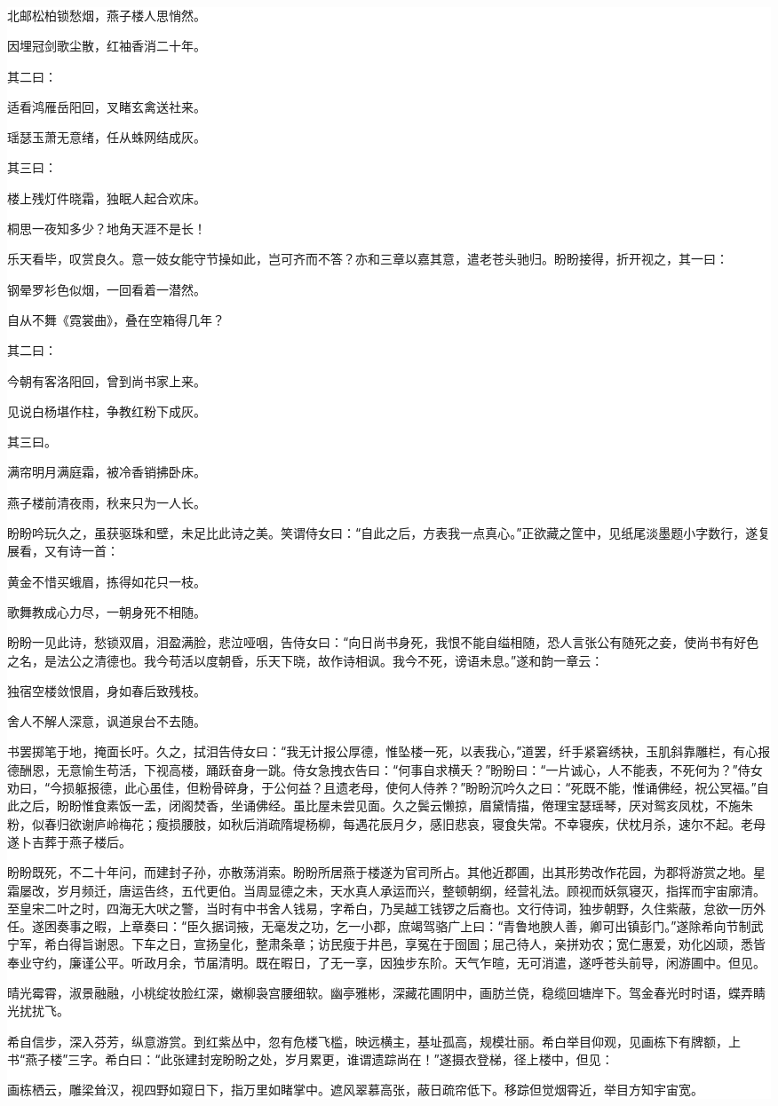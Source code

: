 北邮松柏锁愁烟，燕子楼人思悄然。

因埋冠剑歌尘散，红袖香消二十年。

其二曰：

适看鸿雁岳阳回，叉睹玄禽送社来。

瑶瑟玉萧无意绪，任从蛛网结成灰。

其三曰：

楼上残灯件晓霜，独眠人起合欢床。

桐思一夜知多少？地角天涯不是长！

乐天看毕，叹赏良久。意一妓女能守节操如此，岂可齐而不答？亦和三章以嘉其意，遣老苍头驰归。盼盼接得，折开视之，其一曰：

钢晕罗衫色似烟，一回看着一潜然。

自从不舞《霓裳曲》，叠在空箱得几年？

其二曰：

今朝有客洛阳回，曾到尚书家上来。

见说白杨堪作柱，争教红粉下成灰。

其三曰。

满帘明月满庭霜，被冷香销拂卧床。

燕子楼前清夜雨，秋来只为一人长。

盼盼吟玩久之，虽获驱珠和壁，未足比此诗之美。笑谓侍女曰：“自此之后，方表我一点真心。”正欲藏之筐中，见纸尾淡墨题小字数行，遂复展看，又有诗一首：

黄金不惜买蛾眉，拣得如花只一枝。

歌舞教成心力尽，一朝身死不相随。

盼盼一见此诗，愁锁双眉，泪盈满脸，悲泣哑咽，告侍女曰：“向日尚书身死，我恨不能自缢相随，恐人言张公有随死之妾，使尚书有好色之名，是法公之清德也。我今苟活以度朝昏，乐天下晓，故作诗相讽。我今不死，谤语未息。”遂和韵一章云：

独宿空楼敛恨眉，身如春后致残枝。

舍人不解人深意，讽道泉台不去随。

书罢掷笔于地，掩面长吁。久之，拭泪告侍女曰：“我无计报公厚德，惟坠楼一死，以表我心，”道罢，纤手紧窘绣袂，玉肌斜靠雕栏，有心报德酬恩，无意愉生苟活，下视高楼，踊跃奋身一跳。侍女急拽衣告曰：“何事自求横夭？”盼盼曰：“一片诚心，人不能表，不死何为？”侍女劝曰，“今损躯报德，此心虽佳，但粉骨碎身，于公何益？且遗老母，使何人侍养？”盼盼沉吟久之曰：“死既不能，惟诵佛经，祝公冥福。”自此之后，盼盼惟食素饭一盂，闭阁焚香，坐诵佛经。虽比屋未尝见面。久之鬓云懒掠，眉黛情描，倦理宝瑟瑶琴，厌对鸳亥凤枕，不施朱粉，似春归欲谢庐岭梅花；瘦损腰肢，如秋后消疏隋堤杨柳，每遇花辰月夕，感旧悲哀，寝食失常。不幸寝疾，伏枕月杀，速尔不起。老母遂卜吉葬于燕子楼后。

盼盼既死，不二十年问，而建封子孙，亦散荡消索。盼盼所居燕于楼遂为官司所占。其他近郡圃，出其形势改作花园，为郡将游赏之地。星霜屡改，岁月频迁，唐运告终，五代更伯。当周显德之未，天水真人承运而兴，整顿朝纲，经营礼法。顾视而妖氛寝灭，指挥而宇宙廓清。至皇宋二叶之时，四海无大吠之警，当时有中书舍人钱易，字希白，乃吴越工钱锣之后裔也。文行侍词，独步朝野，久住紫蔽，怠欲一历外任。遂困奏事之暇，上章奏曰：“臣久据词掖，无毫发之功，乞一小郡，庶竭驾骆广上曰：“青鲁地腴人善，卿可出镇彭门。”遂除希向节制武宁军，希白得旨谢恩。下车之日，宣扬皇化，整肃条章；访民瘦于井邑，享冤在于囹圄；屈己待人，亲拼劝农；宽仁惠爱，劝化凶顽，悉皆奉业守约，廉谨公平。听政月余，节届清明。既在暇日，了无一享，因独步东阶。天气乍暄，无可消遣，遂呼苍头前导，闲游圃中。但见。

晴光霉霄，淑景融融，小桃绽妆脸红深，嫩柳袅宫腰细软。幽亭雅彬，深藏花圃阴中，画肪兰侥，稳缆回塘岸下。驾金春光时时语，蝶弄睛光扰扰飞。

希自信步，深入芬芳，纵意游赏。到红紫丛中，忽有危楼飞槛，映远横主，基址孤高，规模壮丽。希白举目仰观，见画栋下有牌额，上书“燕子楼”三字。希白曰：“此张建封宠盼盼之处，岁月累更，谁谓遗踪尚在！”遂摄衣登梯，径上楼中，但见：

画栋栖云，雕梁耸汉，视四野如窥日下，指万里如睹掌中。遮风翠慕高张，蔽日疏帘低下。移踪但觉烟霄近，举目方知宇宙宽。
